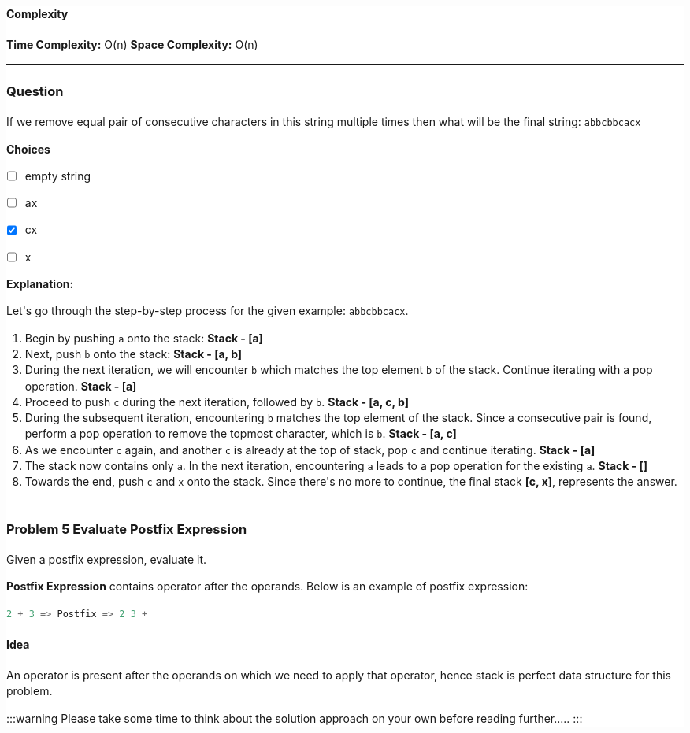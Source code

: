 #### Complexity
**Time Complexity:**  O(n) 
**Space Complexity:**  O(n) 

---
### Question
If we remove equal pair of consecutive characters in this string multiple times then what will be the final string: `abbcbbcacx`
 
**Choices**
- [ ] empty string
- [ ] ax
- [x] cx
- [ ] x



**Explanation:**

Let's go through the step-by-step process for the given example: `abbcbbcacx`.

1. Begin by pushing `a` onto the stack: **Stack - [a]**
2. Next, push `b` onto the stack: **Stack - [a, b]**
3. During the next iteration, we will encounter `b` which matches the top element `b` of the stack. Continue iterating with a pop operation.  **Stack - [a]**
4. Proceed to push `c` during the next iteration, followed by `b`. **Stack - [a, c, b]**
5. During the subsequent iteration, encountering `b` matches the top element of the stack. Since a consecutive pair is found, perform a pop operation to remove the topmost character, which is `b`. **Stack - [a, c]**
6. As we encounter `c` again, and another `c` is already at the top of stack, pop `c` and continue iterating. **Stack - [a]**
7. The stack now contains only `a`. In the next iteration, encountering `a` leads to a pop operation for the existing `a`. **Stack - []**
8. Towards the end, push `c` and `x` onto the stack. Since there's no more to continue, the final stack **[c, x]**, represents the answer.



---
### Problem 5 Evaluate Postfix Expression

Given a postfix expression, evaluate it.

**Postfix Expression** contains operator after the operands.
Below is an example of postfix expression:

```cpp
2 + 3 => Postfix => 2 3 +
```

#### Idea
An operator is present after the operands on which we need to apply that operator, hence stack is perfect data structure for this problem. 

:::warning
Please take some time to think about the solution approach on your own before reading further.....
:::

